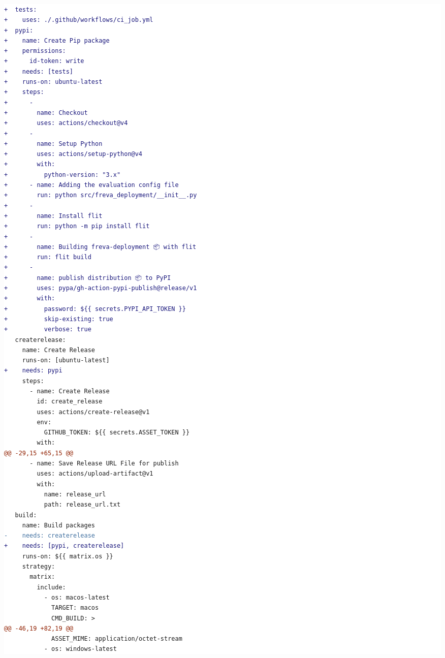 ```diff
+  tests:
+    uses: ./.github/workflows/ci_job.yml
+  pypi:
+    name: Create Pip package
+    permissions:
+      id-token: write
+    needs: [tests]
+    runs-on: ubuntu-latest
+    steps:
+      -
+        name: Checkout
+        uses: actions/checkout@v4
+      -
+        name: Setup Python
+        uses: actions/setup-python@v4
+        with:
+          python-version: "3.x"
+      - name: Adding the evaluation config file
+        run: python src/freva_deployment/__init__.py
+      -
+        name: Install flit
+        run: python -m pip install flit
+      -
+        name: Building freva-deployment 📦 with flit
+        run: flit build
+      -
+        name: publish distribution 📦 to PyPI
+        uses: pypa/gh-action-pypi-publish@release/v1
+        with:
+          password: ${{ secrets.PYPI_API_TOKEN }}
+          skip-existing: true
+          verbose: true
   createrelease:
     name: Create Release
     runs-on: [ubuntu-latest]
+    needs: pypi
     steps:
       - name: Create Release
         id: create_release
         uses: actions/create-release@v1
         env:
           GITHUB_TOKEN: ${{ secrets.ASSET_TOKEN }}
         with:
@@ -29,15 +65,15 @@
       - name: Save Release URL File for publish
         uses: actions/upload-artifact@v1
         with:
           name: release_url
           path: release_url.txt
   build:
     name: Build packages
-    needs: createrelease
+    needs: [pypi, createrelease]
     runs-on: ${{ matrix.os }}
     strategy:
       matrix:
         include:
           - os: macos-latest
             TARGET: macos
             CMD_BUILD: >
@@ -46,19 +82,19 @@
             ASSET_MIME: application/octet-stream
           - os: windows-latest
```